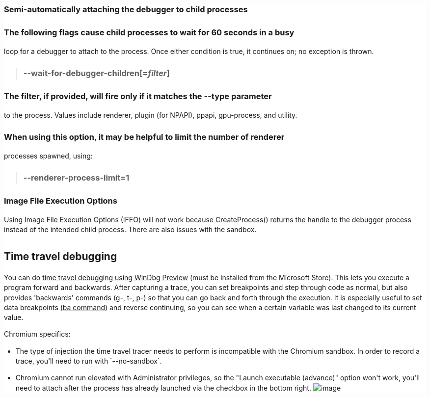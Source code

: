 ### Semi-automatically attaching the debugger to child processes

### The following flags cause child processes to wait for 60 seconds in a busy
loop for a debugger to attach to the process. Once either condition is true, it
continues on; no exception is thrown.

> ### --wait-for-debugger-children\[=*filter*\]

### The filter, if provided, will fire only if it matches the --type parameter
to the process. Values include renderer, plugin (for NPAPI), ppapi, gpu-process,
and utility.

### When using this option, it may be helpful to limit the number of renderer
processes spawned, using:

> ### --renderer-process-limit=1

### Image File Execution Options

Using Image File Execution Options (IFEO) will not work because CreateProcess()
returns the handle to the debugger process instead of the intended child
process. There are also issues with the sandbox.

## Time travel debugging

You can do [time travel debugging using WinDbg
Preview](https://docs.microsoft.com/en-us/windows-hardware/drivers/debugger/time-travel-debugging-overview)
(must be installed from the Microsoft Store). This lets you execute a program
forward and backwards. After capturing a trace, you can set breakpoints and step
through code as normal, but also provides 'backwards' commands (g-, t-, p-) so
that you can go back and forth through the execution. It is especially useful to
set data breakpoints ([ba
command](https://docs.microsoft.com/en-us/windows-hardware/drivers/debugger/ba--break-on-access-))
and reverse continuing, so you can see when a certain variable was last changed
to its current value.

Chromium specifics:

- The type of injection the time travel tracer needs to perform is incompatible
with the Chromium sandbox. In order to record a trace, you'll need to run with
\`--no-sandbox\`.

- Chromium cannot run elevated with Administrator privileges, so the "Launch
executable (advance)" option won't work, you'll need to attach after the process
has already launched via the checkbox in the bottom right. <img alt="image"
src="">
